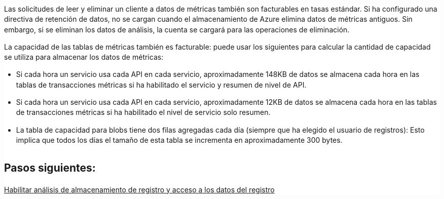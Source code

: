 Las solicitudes de leer y eliminar un cliente a datos de métricas también son facturables en tasas estándar. Si ha configurado una directiva de retención de datos, no se cargan cuando el almacenamiento de Azure elimina datos de métricas antiguos. Sin embargo, si se eliminan los datos de análisis, la cuenta se cargará para las operaciones de eliminación.

La capacidad de las tablas de métricas también es facturable: puede usar los siguientes para calcular la cantidad de capacidad se utiliza para almacenar los datos de métricas:

- Si cada hora un servicio usa cada API en cada servicio, aproximadamente 148KB de datos se almacena cada hora en las tablas de transacciones métricas si ha habilitado el servicio y resumen de nivel de API.

- Si cada hora un servicio usa cada API en cada servicio, aproximadamente 12KB de datos se almacena cada hora en las tablas de transacciones métricas si ha habilitado el nivel de servicio solo resumen.

- La tabla de capacidad para blobs tiene dos filas agregadas cada día (siempre que ha elegido el usuario de registros): Esto implica que todos los días el tamaño de esta tabla se incrementa en aproximadamente 300 bytes.

## <a name="next-steps"></a>Pasos siguientes:
[Habilitar análisis de almacenamiento de registro y acceso a los datos del registro](https://msdn.microsoft.com/library/dn782840.aspx)
 
